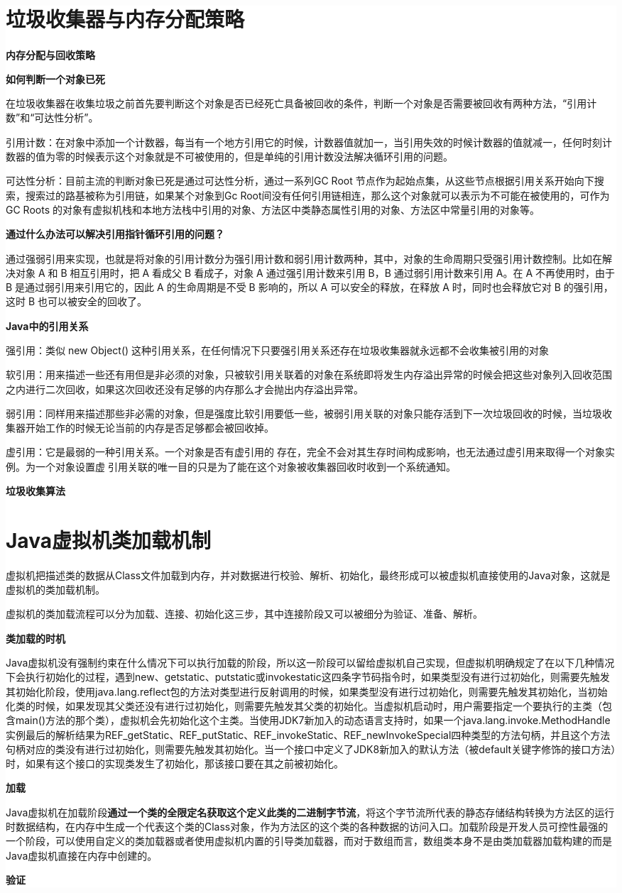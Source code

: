 # 垃圾收集器与内存分配策略

**内存分配与回收策略**

**如何判断一个对象已死**

在垃圾收集器在收集垃圾之前首先要判断这个对象是否已经死亡具备被回收的条件，判断一个对象是否需要被回收有两种方法，“引用计数”和“可达性分析”。

引用计数：在对象中添加一个计数器，每当有一个地方引用它的时候，计数器值就加一，当引用失效的时候计数器的值就减一，任何时刻计数器的值为零的时候表示这个对象就是不可被使用的，但是单纯的引用计数没法解决循环引用的问题。

可达性分析：目前主流的判断对象已死是通过可达性分析，通过一系列GC Root 节点作为起始点集，从这些节点根据引用关系开始向下搜索，搜索过的路基被称为引用链，如果某个对象到Gc Root间没有任何引用链相连，那么这个对象就可以表示为不可能在被使用的，可作为 GC Roots 的对象有虚拟机栈和本地方法栈中引用的对象、方法区中类静态属性引用的对象、方法区中常量引用的对象等。

**通过什么办法可以解决引用指针循环引用的问题？**

通过强弱引用来实现，也就是将对象的引用计数分为强引用计数和弱引用计数两种，其中，对象的生命周期只受强引用计数控制。比如在解决对象 A 和 B 相互引用时，把 A 看成父 B 看成子，对象 A 通过强引用计数来引用 B，B 通过弱引用计数来引用 A。在 A 不再使用时，由于 B 是通过弱引用来引用它的，因此 A 的生命周期是不受 B 影响的，所以 A 可以安全的释放，在释放 A 时，同时也会释放它对 B 的强引用，这时 B 也可以被安全的回收了。

**Java中的引用关系**

强引用：类似 new Object() 这种引用关系，在任何情况下只要强引用关系还存在垃圾收集器就永远都不会收集被引用的对象

软引用：用来描述一些还有用但是非必须的对象，只被软引用关联着的对象在系统即将发生内存溢出异常的时候会把这些对象列入回收范围之内进行二次回收，如果这次回收还没有足够的内存那么才会抛出内存溢出异常。

弱引用：同样用来描述那些非必需的对象，但是强度比软引用要低一些，被弱引用关联的对象只能存活到下一次垃圾回收的时候，当垃圾收集器开始工作的时候无论当前的内存是否足够都会被回收掉。

虚引用：它是最弱的一种引用关系。一个对象是否有虚引用的
存在，完全不会对其生存时间构成影响，也无法通过虚引用来取得一个对象实例。为一个对象设置虚
引用关联的唯一目的只是为了能在这个对象被收集器回收时收到一个系统通知。


**垃圾收集算法**

# Java虚拟机类加载机制
虚拟机把描述类的数据从Class文件加载到内存，并对数据进行校验、解析、初始化，最终形成可以被虚拟机直接使用的Java对象，这就是虚拟机的类加载机制。


虚拟机的类加载流程可以分为加载、连接、初始化这三步，其中连接阶段又可以被细分为验证、准备、解析。

**类加载的时机**

Java虚拟机没有强制约束在什么情况下可以执行加载的阶段，所以这一阶段可以留给虚拟机自己实现，但虚拟机明确规定了在以下几种情况下会执行初始化的过程，遇到new、getstatic、putstatic或invokestatic这四条字节码指令时，如果类型没有进行过初始化，则需要先触发其初始化阶段，使用java.lang.reflect包的方法对类型进行反射调用的时候，如果类型没有进行过初始化，则需要先触发其初始化，当初始化类的时候，如果发现其父类还没有进行过初始化，则需要先触发其父类的初始化。当虚拟机启动时，用户需要指定一个要执行的主类（包含main()方法的那个类），虚拟机会先初始化这个主类。当使用JDK7新加入的动态语言支持时，如果一个java.lang.invoke.MethodHandle实例最后的解析结果为REF_getStatic、REF_putStatic、REF_invokeStatic、REF_newInvokeSpecial四种类型的方法句柄，并且这个方法句柄对应的类没有进行过初始化，则需要先触发其初始化。当一个接口中定义了JDK8新加入的默认方法（被default关键字修饰的接口方法）时，如果有这个接口的实现类发生了初始化，那该接口要在其之前被初始化。

**加载**

Java虚拟机在加载阶段**通过一个类的全限定名获取这个定义此类的二进制字节流**，将这个字节流所代表的静态存储结构转换为方法区的运行时数据结构，在内存中生成一个代表这个类的Class对象，作为方法区的这个类的各种数据的访问入口。加载阶段是开发人员可控性最强的一个阶段，可以使用自定义的类加载器或者使用虚拟机内置的引导类加载器，而对于数组而言，数组类本身不是由类加载器加载构建的而是Java虚拟机直接在内存中创建的。

**验证**
